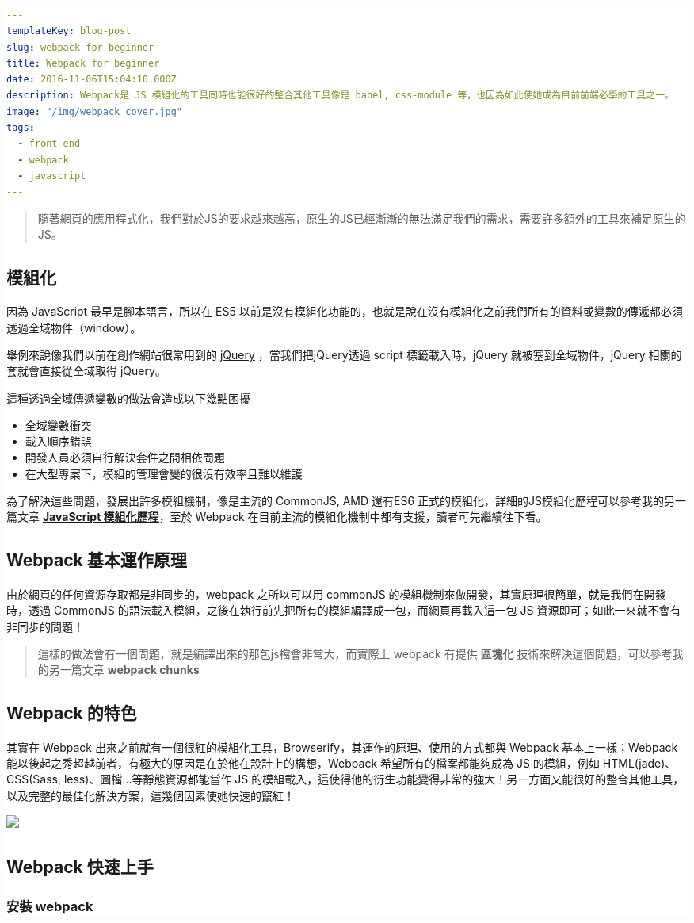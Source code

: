 ```yaml
---
templateKey: blog-post
slug: webpack-for-beginner
title: Webpack for beginner
date: 2016-11-06T15:04:10.000Z
description: Webpack是 JS 模組化的工具同時也能很好的整合其他工具像是 babel, css-module 等，也因為如此使她成為目前前端必學的工具之一。
image: "/img/webpack_cover.jpg"
tags:
  - front-end
  - webpack
  - javascript
---
```


> 隨著網頁的應用程式化，我們對於JS的要求越來越高，原生的JS已經漸漸的無法滿足我們的需求，需要許多額外的工具來補足原生的JS。

## 模組化

因為 JavaScript 最早是腳本語言，所以在 ES5 以前是沒有模組化功能的，也就是說在沒有模組化之前我們所有的資料或變數的傳遞都必須透過全域物件（window）。

舉例來說像我們以前在創作網站很常用到的 [jQuery](http://jquery.com/) ，當我們把jQuery透過 script 標籤載入時，jQuery 就被塞到全域物件，jQuery 相關的套就會直接從全域取得 jQuery。

這種透過全域傳遞變數的做法會造成以下幾點困擾

- 全域變數衝突
- 載入順序錯誤
- 開發人員必須自行解決套件之間相依問題
- 在大型專案下，模組的管理會變的很沒有效率且難以維護

為了解決這些問題，發展出許多模組機制，像是主流的 CommonJS, AMD 還有ES6 正式的模組化，詳細的JS模組化歷程可以參考我的另一篇文章 **[JavaScript 模組化歷程](/posts/2016-10-19-javascript-module-history/)**，至於 Webpack 在目前主流的模組化機制中都有支援，讀者可先繼續往下看。

## Webpack 基本運作原理

由於網頁的任何資源存取都是非同步的，webpack 之所以可以用 commonJS 的模組機制來做開發，其實原理很簡單，就是我們在開發時，透過 CommonJS 的語法載入模組，之後在執行前先把所有的模組編譯成一包，而網頁再載入這一包 JS 資源即可；如此一來就不會有非同步的問題！

> 這樣的做法會有一個問題，就是編譯出來的那包js檔會非常大，而實際上 webpack 有提供 **區塊化** 技術來解決這個問題，可以參考我的另一篇文章 **webpack chunks**

## Webpack 的特色

其實在 Webpack 出來之前就有一個很紅的模組化工具，[Browserify](http://browserify.org/)，其運作的原理、使用的方式都與 Webpack 基本上一樣；Webpack 能以後起之秀超越前者，有極大的原因是在於他在設計上的構想，Webpack 希望所有的檔案都能夠成為 JS 的模組，例如 HTML(jade)、CSS(Sass, less)、圖檔...等靜態資源都能當作 JS 的模組載入，這使得他的衍生功能變得非常的強大！另一方面又能很好的整合其他工具，以及完整的最佳化解決方案，這幾個因素使她快速的竄紅！

![](/img/what-is-webpack_u1vbyt.png)

## Webpack 快速上手

### 安裝 webpack
